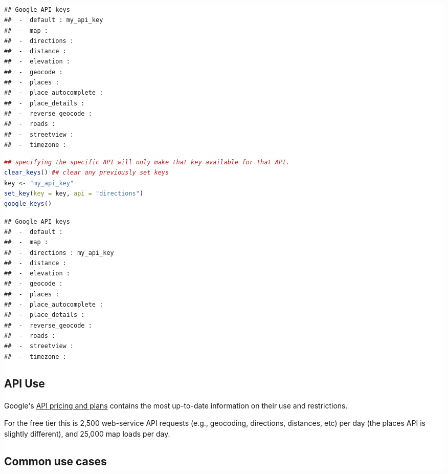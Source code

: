 ```
## Google API keys
##  -  default : my_api_key 
##  -  map :  
##  -  directions :  
##  -  distance :  
##  -  elevation :  
##  -  geocode :  
##  -  places :  
##  -  place_autocomplete :  
##  -  place_details :  
##  -  reverse_geocode :  
##  -  roads :  
##  -  streetview :  
##  -  timezone :
```



```r
## specifying the specific API will only make that key available for that API.
clear_keys() ## clear any previously set keys
key <- "my_api_key"
set_key(key = key, api = "directions")
google_keys()
```

```
## Google API keys
##  -  default :  
##  -  map :  
##  -  directions : my_api_key 
##  -  distance :  
##  -  elevation :  
##  -  geocode :  
##  -  places :  
##  -  place_autocomplete :  
##  -  place_details :  
##  -  reverse_geocode :  
##  -  roads :  
##  -  streetview :  
##  -  timezone :
```


## API Use

Google's [API pricing and plans](https://developers.google.com/maps/pricing-and-plans/#details) contains the most up-to-date information on their use and restrictions. 

For the free tier this is 2,500 web-service API requests (e.g., geocoding, directions, distances, etc) per day (the places API is slightly different), and 25,000 map loads per day.

## Common use cases
